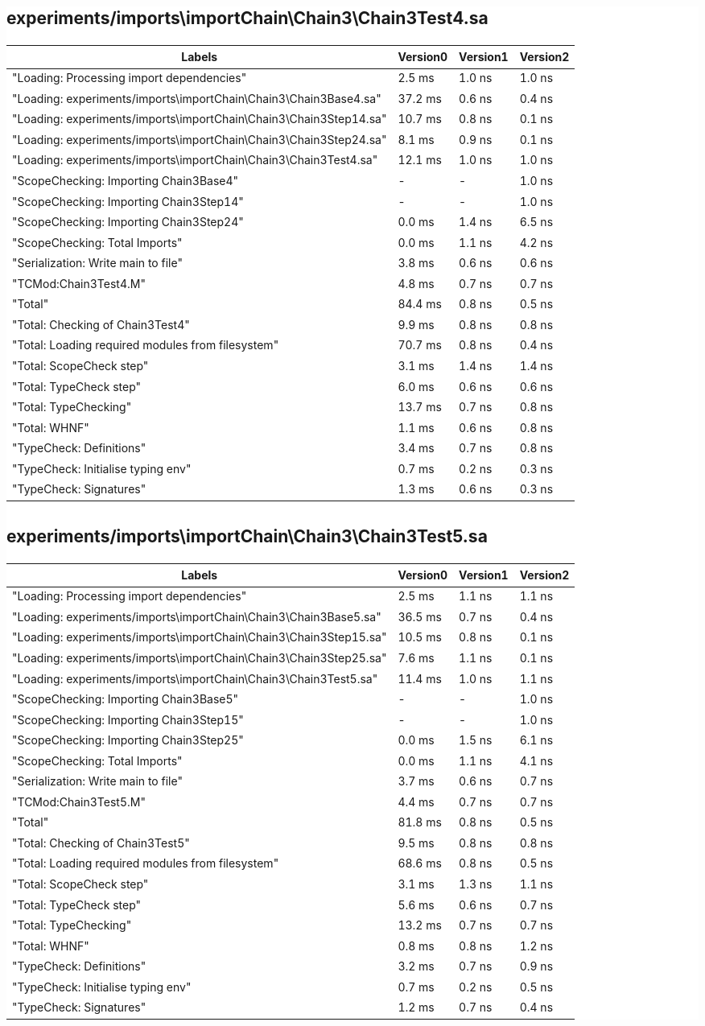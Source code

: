 ## experiments/imports\importChain\Chain3\Chain3Test4.sa

Labels|Version0|Version1|Version2
---|---|---|---
"Loading: Processing import dependencies"|2.5 ms|1.0 ns|1.0 ns
"Loading: experiments/imports\\importChain\\Chain3\\Chain3Base4.sa"|37.2 ms|0.6 ns|0.4 ns
"Loading: experiments/imports\\importChain\\Chain3\\Chain3Step14.sa"|10.7 ms|0.8 ns|0.1 ns
"Loading: experiments/imports\\importChain\\Chain3\\Chain3Step24.sa"|8.1 ms|0.9 ns|0.1 ns
"Loading: experiments/imports\\importChain\\Chain3\\Chain3Test4.sa"|12.1 ms|1.0 ns|1.0 ns
"ScopeChecking: Importing Chain3Base4"|-|-|1.0 ns
"ScopeChecking: Importing Chain3Step14"|-|-|1.0 ns
"ScopeChecking: Importing Chain3Step24"|0.0 ms|1.4 ns|6.5 ns
"ScopeChecking: Total Imports"|0.0 ms|1.1 ns|4.2 ns
"Serialization: Write main to file"|3.8 ms|0.6 ns|0.6 ns
"TCMod:Chain3Test4.M"|4.8 ms|0.7 ns|0.7 ns
"Total"|84.4 ms|0.8 ns|0.5 ns
"Total: Checking of Chain3Test4"|9.9 ms|0.8 ns|0.8 ns
"Total: Loading required modules from filesystem"|70.7 ms|0.8 ns|0.4 ns
"Total: ScopeCheck step"|3.1 ms|1.4 ns|1.4 ns
"Total: TypeCheck step"|6.0 ms|0.6 ns|0.6 ns
"Total: TypeChecking"|13.7 ms|0.7 ns|0.8 ns
"Total: WHNF"|1.1 ms|0.6 ns|0.8 ns
"TypeCheck: Definitions"|3.4 ms|0.7 ns|0.8 ns
"TypeCheck: Initialise typing env"|0.7 ms|0.2 ns|0.3 ns
"TypeCheck: Signatures"|1.3 ms|0.6 ns|0.3 ns

## experiments/imports\importChain\Chain3\Chain3Test5.sa

Labels|Version0|Version1|Version2
---|---|---|---
"Loading: Processing import dependencies"|2.5 ms|1.1 ns|1.1 ns
"Loading: experiments/imports\\importChain\\Chain3\\Chain3Base5.sa"|36.5 ms|0.7 ns|0.4 ns
"Loading: experiments/imports\\importChain\\Chain3\\Chain3Step15.sa"|10.5 ms|0.8 ns|0.1 ns
"Loading: experiments/imports\\importChain\\Chain3\\Chain3Step25.sa"|7.6 ms|1.1 ns|0.1 ns
"Loading: experiments/imports\\importChain\\Chain3\\Chain3Test5.sa"|11.4 ms|1.0 ns|1.1 ns
"ScopeChecking: Importing Chain3Base5"|-|-|1.0 ns
"ScopeChecking: Importing Chain3Step15"|-|-|1.0 ns
"ScopeChecking: Importing Chain3Step25"|0.0 ms|1.5 ns|6.1 ns
"ScopeChecking: Total Imports"|0.0 ms|1.1 ns|4.1 ns
"Serialization: Write main to file"|3.7 ms|0.6 ns|0.7 ns
"TCMod:Chain3Test5.M"|4.4 ms|0.7 ns|0.7 ns
"Total"|81.8 ms|0.8 ns|0.5 ns
"Total: Checking of Chain3Test5"|9.5 ms|0.8 ns|0.8 ns
"Total: Loading required modules from filesystem"|68.6 ms|0.8 ns|0.5 ns
"Total: ScopeCheck step"|3.1 ms|1.3 ns|1.1 ns
"Total: TypeCheck step"|5.6 ms|0.6 ns|0.7 ns
"Total: TypeChecking"|13.2 ms|0.7 ns|0.7 ns
"Total: WHNF"|0.8 ms|0.8 ns|1.2 ns
"TypeCheck: Definitions"|3.2 ms|0.7 ns|0.9 ns
"TypeCheck: Initialise typing env"|0.7 ms|0.2 ns|0.5 ns
"TypeCheck: Signatures"|1.2 ms|0.7 ns|0.4 ns
